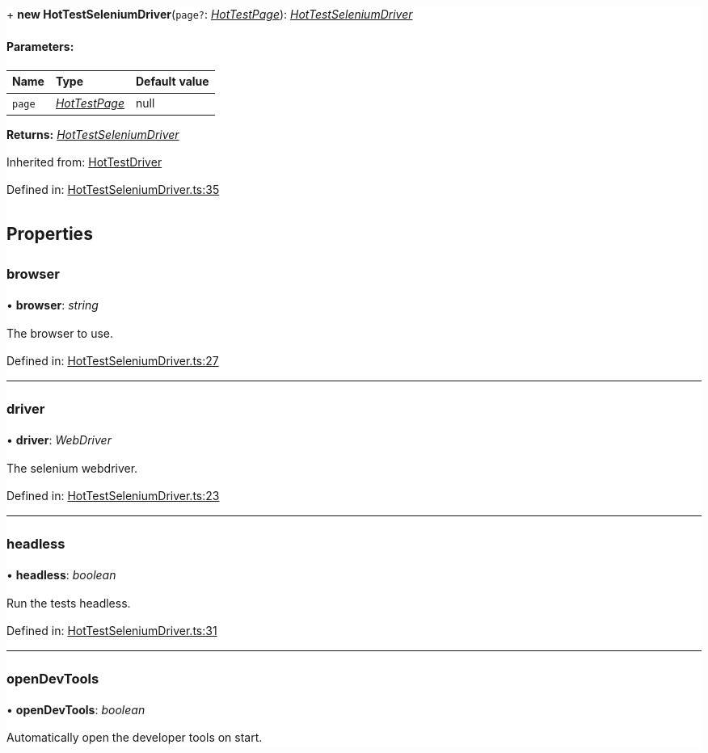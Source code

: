 \+ **new HotTestSeleniumDriver**(`page?`: [*HotTestPage*](../interfaces/hottestmap.hottestpage.md)): [*HotTestSeleniumDriver*](hottestseleniumdriver.hottestseleniumdriver-1.md)

#### Parameters:

Name | Type | Default value |
:------ | :------ | :------ |
`page` | [*HotTestPage*](../interfaces/hottestmap.hottestpage.md) | null |

**Returns:** [*HotTestSeleniumDriver*](hottestseleniumdriver.hottestseleniumdriver-1.md)

Inherited from: [HotTestDriver](hottestdriver.hottestdriver-1.md)

Defined in: [HotTestSeleniumDriver.ts:35](https://github.com/OurFreeLight/HotPreprocessor/blob/2227d35/src/HotTestSeleniumDriver.ts#L35)

## Properties

### browser

• **browser**: *string*

The browser to use.

Defined in: [HotTestSeleniumDriver.ts:27](https://github.com/OurFreeLight/HotPreprocessor/blob/2227d35/src/HotTestSeleniumDriver.ts#L27)

___

### driver

• **driver**: *WebDriver*

The selenium webdriver.

Defined in: [HotTestSeleniumDriver.ts:23](https://github.com/OurFreeLight/HotPreprocessor/blob/2227d35/src/HotTestSeleniumDriver.ts#L23)

___

### headless

• **headless**: *boolean*

Run the tests headless.

Defined in: [HotTestSeleniumDriver.ts:31](https://github.com/OurFreeLight/HotPreprocessor/blob/2227d35/src/HotTestSeleniumDriver.ts#L31)

___

### openDevTools

• **openDevTools**: *boolean*

Automatically open the developer tools on start.
